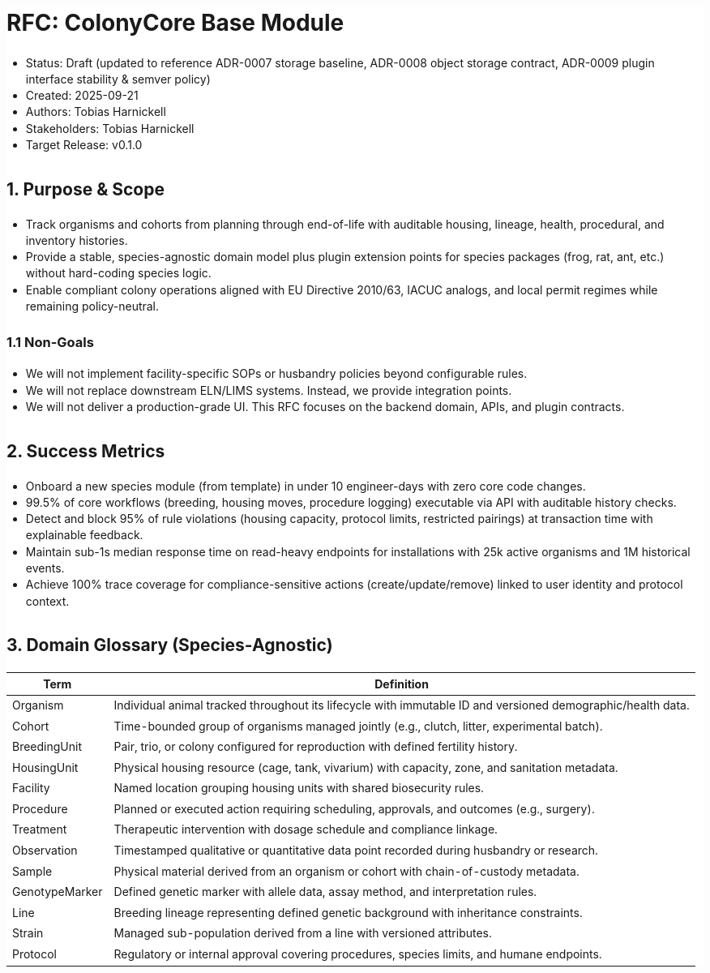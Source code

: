 # RFC: ColonyCore Base Module

- Status: Draft (updated to reference ADR-0007 storage baseline, ADR-0008 object storage contract, ADR-0009 plugin interface stability & semver policy)
- Created: 2025-09-21
- Authors: Tobias Harnickell
- Stakeholders: Tobias Harnickell
- Target Release: v0.1.0

## 1. Purpose & Scope
- Track organisms and cohorts from planning through end-of-life with auditable housing, lineage, health, procedural, and inventory histories.
- Provide a stable, species-agnostic domain model plus plugin extension points for species packages (frog, rat, ant, etc.) without hard-coding species logic.
- Enable compliant colony operations aligned with EU Directive 2010/63, IACUC analogs, and local permit regimes while remaining policy-neutral.

### 1.1 Non-Goals
- We will not implement facility-specific SOPs or husbandry policies beyond configurable rules.
- We will not replace downstream ELN/LIMS systems. Instead, we provide integration points.
- We will not deliver a production-grade UI. This RFC focuses on the backend domain, APIs, and plugin contracts.

## 2. Success Metrics
- Onboard a new species module (from template) in under 10 engineer-days with zero core code changes.
- 99.5% of core workflows (breeding, housing moves, procedure logging) executable via API with auditable history checks.
- Detect and block 95% of rule violations (housing capacity, protocol limits, restricted pairings) at transaction time with explainable feedback.
- Maintain sub-1s median response time on read-heavy endpoints for installations with 25k active organisms and 1M historical events.
- Achieve 100% trace coverage for compliance-sensitive actions (create/update/remove) linked to user identity and protocol context.

## 3. Domain Glossary (Species-Agnostic)
| Term | Definition |
| --- | --- |
| Organism | Individual animal tracked throughout its lifecycle with immutable ID and versioned demographic/health data. |
| Cohort | Time-bounded group of organisms managed jointly (e.g., clutch, litter, experimental batch). |
| BreedingUnit | Pair, trio, or colony configured for reproduction with defined fertility history. |
| HousingUnit | Physical housing resource (cage, tank, vivarium) with capacity, zone, and sanitation metadata. |
| Facility | Named location grouping housing units with shared biosecurity rules. |
| Procedure | Planned or executed action requiring scheduling, approvals, and outcomes (e.g., surgery). |
| Treatment | Therapeutic intervention with dosage schedule and compliance linkage. |
| Observation | Timestamped qualitative or quantitative data point recorded during husbandry or research. |
| Sample | Physical material derived from an organism or cohort with chain-of-custody metadata. |
| GenotypeMarker | Defined genetic marker with allele data, assay method, and interpretation rules. |
| Line | Breeding lineage representing defined genetic background with inheritance constraints. |
| Strain | Managed sub-population derived from a line with versioned attributes. |
| Protocol | Regulatory or internal approval covering procedures, species limits, and humane endpoints. |